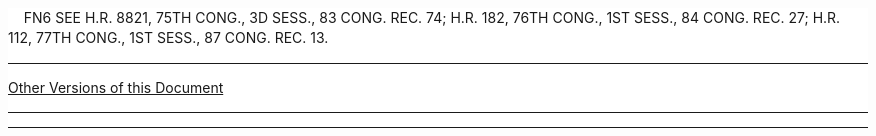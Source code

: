     FN6  SEE H.R. 8821, 75TH CONG., 3D SESS., 83 CONG. REC. 74; H.R. 182, 76TH CONG., 1ST SESS., 84 CONG. REC. 27; H.R. 112, 77TH CONG., 1ST SESS., 87 CONG. REC. 13.

----------

[Other Versions of this Document](https://publicdocs.github.io/go/links?ns=uslm-x&ref=%2Fus%2Fcourts%2Fscotus%2FusReporter%2F328%2F373)

----------
----------

[/us/courts/scotus/usReporter/328/373]: https://publicdocs.github.io/go/links?ns=uslm-x&ref=%2Fus%2Fcourts%2Fscotus%2FusReporter%2F328%2F373
[/us/courts/scotus/usReporter/204/152]: https://publicdocs.github.io/go/links?ns=uslm-x&ref=%2Fus%2Fcourts%2Fscotus%2FusReporter%2F204%2F152
[/us/courts/scotus/usReporter/325/450]: https://publicdocs.github.io/go/links?ns=uslm-x&ref=%2Fus%2Fcourts%2Fscotus%2FusReporter%2F325%2F450
[/us/courts/scotus/usReporter/95/485]: https://publicdocs.github.io/go/links?ns=uslm-x&ref=%2Fus%2Fcourts%2Fscotus%2FusReporter%2F95%2F485
[/us/courts/scotus/usReporter/272/312]: https://publicdocs.github.io/go/links?ns=uslm-x&ref=%2Fus%2Fcourts%2Fscotus%2FusReporter%2F272%2F312
[/us/courts/scotus/usReporter/322/335]: https://publicdocs.github.io/go/links?ns=uslm-x&ref=%2Fus%2Fcourts%2Fscotus%2FusReporter%2F322%2F335
[/us/courts/scotus/usReporter/327/92]: https://publicdocs.github.io/go/links?ns=uslm-x&ref=%2Fus%2Fcourts%2Fscotus%2FusReporter%2F327%2F92
[/us/courts/scotus/usReporter/314/160]: https://publicdocs.github.io/go/links?ns=uslm-x&ref=%2Fus%2Fcourts%2Fscotus%2FusReporter%2F314%2F160
[/us/courts/scotus/usReporter/218/71]: https://publicdocs.github.io/go/links?ns=uslm-x&ref=%2Fus%2Fcourts%2Fscotus%2FusReporter%2F218%2F71
[/us/courts/scotus/usReporter/305/434]: https://publicdocs.github.io/go/links?ns=uslm-x&ref=%2Fus%2Fcourts%2Fscotus%2FusReporter%2F305%2F434
[/us/courts/scotus/usReporter/289/346]: https://publicdocs.github.io/go/links?ns=uslm-x&ref=%2Fus%2Fcourts%2Fscotus%2FusReporter%2F289%2F346
[/us/courts/scotus/usReporter/306/79]: https://publicdocs.github.io/go/links?ns=uslm-x&ref=%2Fus%2Fcourts%2Fscotus%2FusReporter%2F306%2F79
[/us/courts/scotus/usReporter/325/761]: https://publicdocs.github.io/go/links?ns=uslm-x&ref=%2Fus%2Fcourts%2Fscotus%2FusReporter%2F325%2F761
[/us/courts/scotus/usReporter/230/352]: https://publicdocs.github.io/go/links?ns=uslm-x&ref=%2Fus%2Fcourts%2Fscotus%2FusReporter%2F230%2F352
[/us/courts/scotus/usReporter/302/1]: https://publicdocs.github.io/go/links?ns=uslm-x&ref=%2Fus%2Fcourts%2Fscotus%2FusReporter%2F302%2F1
[/us/courts/scotus/usReporter/124/465]: https://publicdocs.github.io/go/links?ns=uslm-x&ref=%2Fus%2Fcourts%2Fscotus%2FusReporter%2F124%2F465
[/us/courts/scotus/usReporter/128/96]: https://publicdocs.github.io/go/links?ns=uslm-x&ref=%2Fus%2Fcourts%2Fscotus%2FusReporter%2F128%2F96
[/us/courts/scotus/usReporter/165/628]: https://publicdocs.github.io/go/links?ns=uslm-x&ref=%2Fus%2Fcourts%2Fscotus%2FusReporter%2F165%2F628
[/us/courts/scotus/usReporter/177/584]: https://publicdocs.github.io/go/links?ns=uslm-x&ref=%2Fus%2Fcourts%2Fscotus%2FusReporter%2F177%2F584
[/us/courts/scotus/usReporter/234/280]: https://publicdocs.github.io/go/links?ns=uslm-x&ref=%2Fus%2Fcourts%2Fscotus%2FusReporter%2F234%2F280
[/us/courts/scotus/usReporter/274/135]: https://publicdocs.github.io/go/links?ns=uslm-x&ref=%2Fus%2Fcourts%2Fscotus%2FusReporter%2F274%2F135
[/us/courts/scotus/usReporter/286/374]: https://publicdocs.github.io/go/links?ns=uslm-x&ref=%2Fus%2Fcourts%2Fscotus%2FusReporter%2F286%2F374
[/us/courts/scotus/usReporter/303/177]: https://publicdocs.github.io/go/links?ns=uslm-x&ref=%2Fus%2Fcourts%2Fscotus%2FusReporter%2F303%2F177
[/us/courts/scotus/usReporter/309/598]: https://publicdocs.github.io/go/links?ns=uslm-x&ref=%2Fus%2Fcourts%2Fscotus%2FusReporter%2F309%2F598
[/us/courts/scotus/usReporter/318/1]: https://publicdocs.github.io/go/links?ns=uslm-x&ref=%2Fus%2Fcourts%2Fscotus%2FusReporter%2F318%2F1
[/us/courts/scotus/usReporter/166/427]: https://publicdocs.github.io/go/links?ns=uslm-x&ref=%2Fus%2Fcourts%2Fscotus%2FusReporter%2F166%2F427
[/us/courts/scotus/usReporter/173/285]: https://publicdocs.github.io/go/links?ns=uslm-x&ref=%2Fus%2Fcourts%2Fscotus%2FusReporter%2F173%2F285
[/us/courts/scotus/usReporter/206/1]: https://publicdocs.github.io/go/links?ns=uslm-x&ref=%2Fus%2Fcourts%2Fscotus%2FusReporter%2F206%2F1
[/us/courts/scotus/usReporter/216/262]: https://publicdocs.github.io/go/links?ns=uslm-x&ref=%2Fus%2Fcourts%2Fscotus%2FusReporter%2F216%2F262
[/us/courts/scotus/usReporter/219/453]: https://publicdocs.github.io/go/links?ns=uslm-x&ref=%2Fus%2Fcourts%2Fscotus%2FusReporter%2F219%2F453
[/us/courts/scotus/usReporter/240/518]: https://publicdocs.github.io/go/links?ns=uslm-x&ref=%2Fus%2Fcourts%2Fscotus%2FusReporter%2F240%2F518
[/us/courts/scotus/usReporter/283/249]: https://publicdocs.github.io/go/links?ns=uslm-x&ref=%2Fus%2Fcourts%2Fscotus%2FusReporter%2F283%2F249
[/us/courts/scotus/usReporter/233/75]: https://publicdocs.github.io/go/links?ns=uslm-x&ref=%2Fus%2Fcourts%2Fscotus%2FusReporter%2F233%2F75
[/us/courts/scotus/usReporter/235/537]: https://publicdocs.github.io/go/links?ns=uslm-x&ref=%2Fus%2Fcourts%2Fscotus%2FusReporter%2F235%2F537
[/us/courts/scotus/usReporter/244/310]: https://publicdocs.github.io/go/links?ns=uslm-x&ref=%2Fus%2Fcourts%2Fscotus%2FusReporter%2F244%2F310
[/us/courts/scotus/usReporter/217/524]: https://publicdocs.github.io/go/links?ns=uslm-x&ref=%2Fus%2Fcourts%2Fscotus%2FusReporter%2F217%2F524
[/us/courts/scotus/usReporter/325/761]: https://publicdocs.github.io/go/links?ns=uslm-x&ref=%2Fus%2Fcourts%2Fscotus%2FusReporter%2F325%2F761
[/us/courts/scotus/usReporter/163/142]: https://publicdocs.github.io/go/links?ns=uslm-x&ref=%2Fus%2Fcourts%2Fscotus%2FusReporter%2F163%2F142
[/us/courts/scotus/usReporter/177/514]: https://publicdocs.github.io/go/links?ns=uslm-x&ref=%2Fus%2Fcourts%2Fscotus%2FusReporter%2F177%2F514
[/us/courts/scotus/usReporter/203/335]: https://publicdocs.github.io/go/links?ns=uslm-x&ref=%2Fus%2Fcourts%2Fscotus%2FusReporter%2F203%2F335

[/us/courts/scotus/usReporter/207/328]: https://publicdocs.github.io/go/links?ns=uslm-x&ref=%2Fus%2Fcourts%2Fscotus%2FusReporter%2F207%2F328
[/us/courts/scotus/usReporter/217/136]: https://publicdocs.github.io/go/links?ns=uslm-x&ref=%2Fus%2Fcourts%2Fscotus%2FusReporter%2F217%2F136
[/us/courts/scotus/usReporter/218/135]: https://publicdocs.github.io/go/links?ns=uslm-x&ref=%2Fus%2Fcourts%2Fscotus%2FusReporter%2F218%2F135
[/us/courts/scotus/usReporter/237/220]: https://publicdocs.github.io/go/links?ns=uslm-x&ref=%2Fus%2Fcourts%2Fscotus%2FusReporter%2F237%2F220
[/us/courts/scotus/usReporter/245/484]: https://publicdocs.github.io/go/links?ns=uslm-x&ref=%2Fus%2Fcourts%2Fscotus%2FusReporter%2F245%2F484
[/us/courts/scotus/usReporter/254/535]: https://publicdocs.github.io/go/links?ns=uslm-x&ref=%2Fus%2Fcourts%2Fscotus%2FusReporter%2F254%2F535
[/us/courts/scotus/usReporter/261/369]: https://publicdocs.github.io/go/links?ns=uslm-x&ref=%2Fus%2Fcourts%2Fscotus%2FusReporter%2F261%2F369
[/us/courts/scotus/usReporter/304/144]: https://publicdocs.github.io/go/links?ns=uslm-x&ref=%2Fus%2Fcourts%2Fscotus%2FusReporter%2F304%2F144
[/us/courts/scotus/usReporter/133/587]: https://publicdocs.github.io/go/links?ns=uslm-x&ref=%2Fus%2Fcourts%2Fscotus%2FusReporter%2F133%2F587
[/us/courts/scotus/usReporter/252/399]: https://publicdocs.github.io/go/links?ns=uslm-x&ref=%2Fus%2Fcourts%2Fscotus%2FusReporter%2F252%2F399
[/us/courts/scotus/usReporter/327/416]: https://publicdocs.github.io/go/links?ns=uslm-x&ref=%2Fus%2Fcourts%2Fscotus%2FusReporter%2F327%2F416
[/us/courts/scotus/usReporter/309/176]: https://publicdocs.github.io/go/links?ns=uslm-x&ref=%2Fus%2Fcourts%2Fscotus%2FusReporter%2F309%2F176
[/us/courts/scotus/usReporter/304/307]: https://publicdocs.github.io/go/links?ns=uslm-x&ref=%2Fus%2Fcourts%2Fscotus%2FusReporter%2F304%2F307
[/us/stat/37/699]: https://publicdocs.github.io/go/links?ns=uslm&ref=%2Fus%2Fstat%2F37%2F699
[/us/usc/t27/s122]: https://publicdocs.github.io/go/links?ns=uslm&ref=%2Fus%2Fusc%2Ft27%2Fs122
[/us/courts/scotus/usReporter/242/311]: https://publicdocs.github.io/go/links?ns=uslm-x&ref=%2Fus%2Fcourts%2Fscotus%2FusReporter%2F242%2F311
[/us/stat/45/1084]: https://publicdocs.github.io/go/links?ns=uslm&ref=%2Fus%2Fstat%2F45%2F1084
[/us/usc/t49/s60]: https://publicdocs.github.io/go/links?ns=uslm&ref=%2Fus%2Fusc%2Ft49%2Fs60
[/us/courts/scotus/usReporter/297/431]: https://publicdocs.github.io/go/links?ns=uslm-x&ref=%2Fus%2Fcourts%2Fscotus%2FusReporter%2F297%2F431
[/us/courts/scotus/usReporter/317/341]: https://publicdocs.github.io/go/links?ns=uslm-x&ref=%2Fus%2Fcourts%2Fscotus%2FusReporter%2F317%2F341
[/us/courts/scotus/usReporter/273/34]: https://publicdocs.github.io/go/links?ns=uslm-x&ref=%2Fus%2Fcourts%2Fscotus%2FusReporter%2F273%2F34